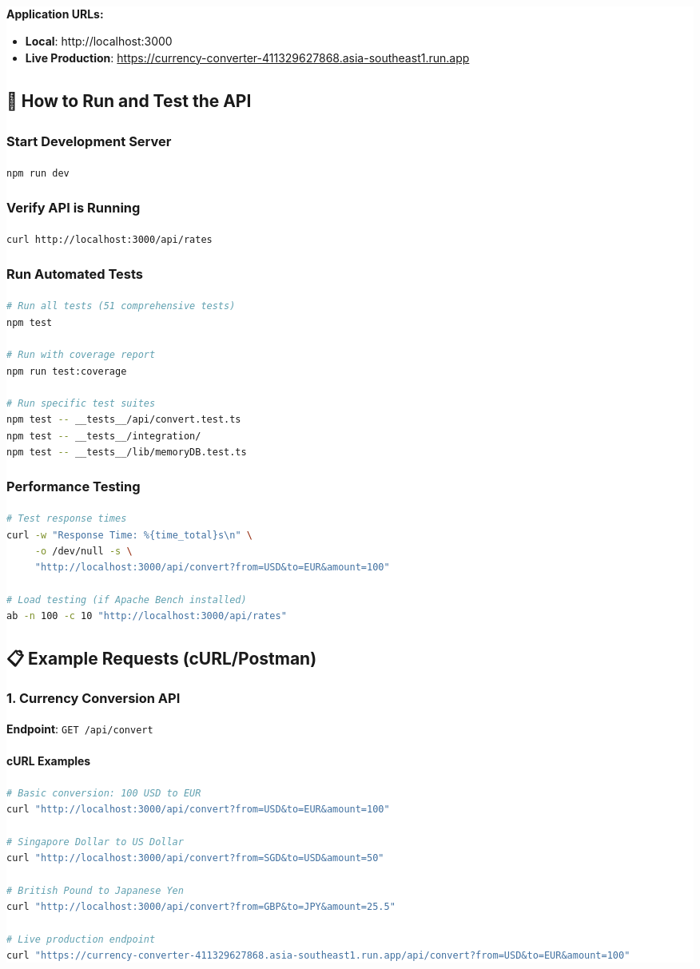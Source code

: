 **Application URLs:**
- **Local**: http://localhost:3000
- **Live Production**: https://currency-converter-411329627868.asia-southeast1.run.app

## 🧪 How to Run and Test the API

### Start Development Server
```bash
npm run dev
```

### Verify API is Running
```bash
curl http://localhost:3000/api/rates
```

### Run Automated Tests
```bash
# Run all tests (51 comprehensive tests)
npm test

# Run with coverage report
npm run test:coverage

# Run specific test suites
npm test -- __tests__/api/convert.test.ts
npm test -- __tests__/integration/
npm test -- __tests__/lib/memoryDB.test.ts
```

### Performance Testing
```bash
# Test response times
curl -w "Response Time: %{time_total}s\n" \
     -o /dev/null -s \
     "http://localhost:3000/api/convert?from=USD&to=EUR&amount=100"

# Load testing (if Apache Bench installed)
ab -n 100 -c 10 "http://localhost:3000/api/rates"
```

## 📋 Example Requests (cURL/Postman)

### 1. Currency Conversion API

**Endpoint**: `GET /api/convert`

#### cURL Examples
```bash
# Basic conversion: 100 USD to EUR
curl "http://localhost:3000/api/convert?from=USD&to=EUR&amount=100"

# Singapore Dollar to US Dollar
curl "http://localhost:3000/api/convert?from=SGD&to=USD&amount=50"

# British Pound to Japanese Yen
curl "http://localhost:3000/api/convert?from=GBP&to=JPY&amount=25.5"

# Live production endpoint
curl "https://currency-converter-411329627868.asia-southeast1.run.app/api/convert?from=USD&to=EUR&amount=100"
```
